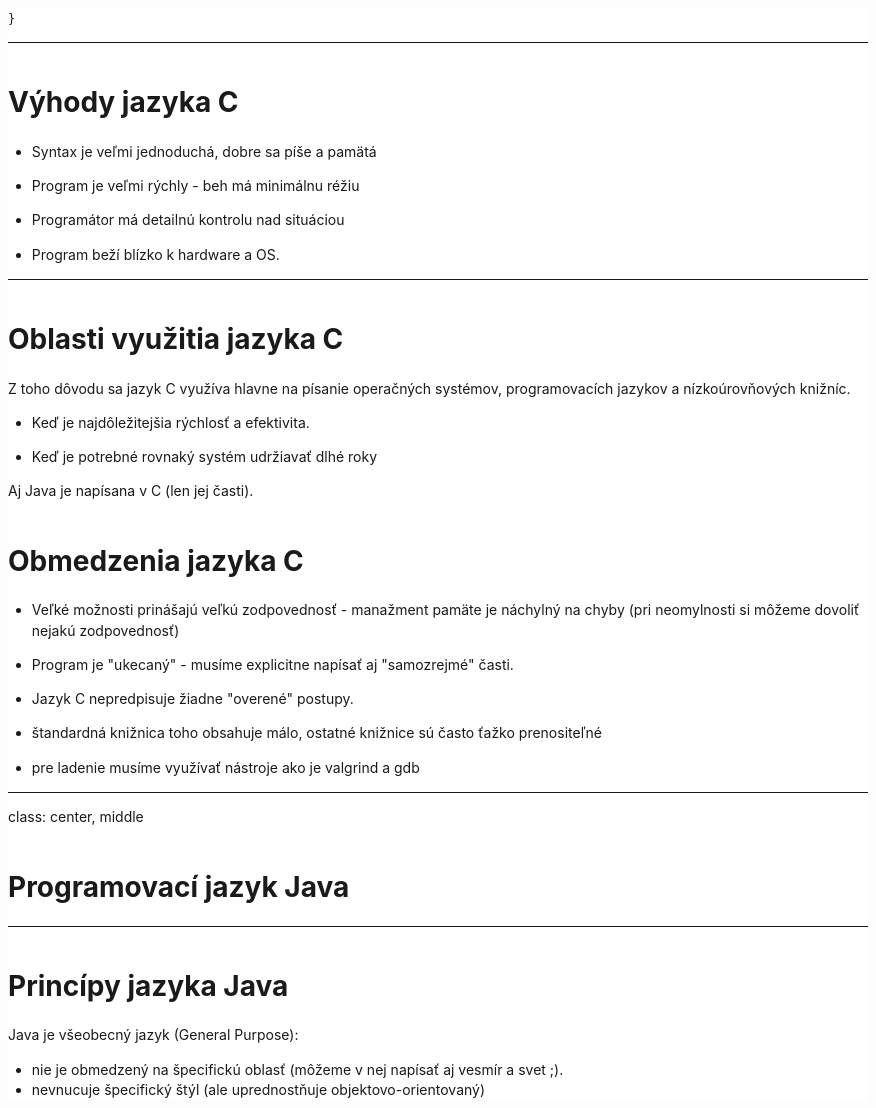 ```clike
}
```

---

# Výhody jazyka C

- Syntax je veľmi jednoduchá, dobre sa píše a pamätá

- Program je veľmi rýchly - beh má minimálnu réžiu

- Programátor má detailnú kontrolu nad situáciou

- Program beží blízko k hardware a OS.

---

# Oblasti využitia jazyka C

Z toho dôvodu sa jazyk C využíva hlavne na písanie operačných systémov, programovacích jazykov a nízkoúrovňových knižníc.

- Keď je najdôležitejšia rýchlosť a efektivita.

- Keď je potrebné rovnaký systém udržiavať dlhé roky

Aj Java je napísana v C (len jej časti).

# Obmedzenia jazyka C

- Veľké možnosti prinášajú veľkú zodpovednosť - manažment pamäte je náchylný na chyby (pri neomylnosti si môžeme dovoliť nejakú zodpovednosť)

- Program je "ukecaný" - musíme explicitne napísať aj "samozrejmé" časti.

- Jazyk C nepredpisuje žiadne "overené" postupy.

- štandardná knižnica toho obsahuje málo, ostatné knižnice sú často ťažko prenositeľné

- pre ladenie musíme využívať nástroje ako je valgrind a gdb

---

class: center, middle
# Programovací jazyk Java

---
# Princípy jazyka Java

Java je všeobecný jazyk (General Purpose):  
- nie je obmedzený na špecifickú oblasť (môžeme v nej napísať aj vesmír a svet ;).
- nevnucuje špecifický štýl (ale uprednostňuje objektovo-orientovaný)
